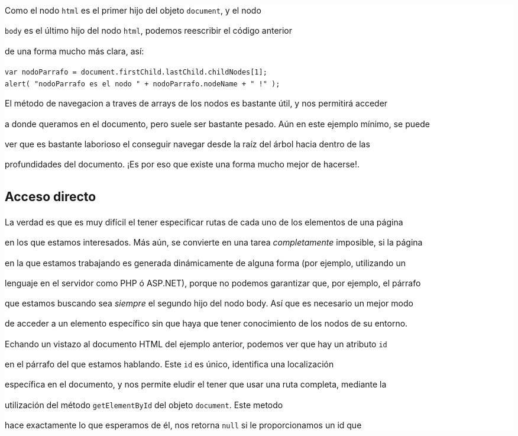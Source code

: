 Como el nodo <code>html</code> es el primer hijo del objeto <code>document</code>, y el nodo

<code>body</code> es el &#xFA;ltimo hijo del nodo <code>html</code>, podemos reescribir el c&#xF3;digo anterior

de una forma mucho m&#xE1;s clara, as&#xED;:</p>



<pre><code>var nodoParrafo = document.firstChild.lastChild.childNodes[1];
alert( &quot;nodoParrafo es el nodo &quot; + nodoParrafo.nodeName + &quot; !&quot; );</code></pre>



<p>El m&#xE9;todo de navegacion a traves de arrays de los nodos es bastante &#xFA;til, y nos permitir&#xE1; acceder

a donde queramos en el documento, pero suele ser bastante pesado. A&#xFA;n en este ejemplo m&#xED;nimo, se puede

ver que es bastante laborioso el conseguir navegar desde la ra&#xED;z del &#xE1;rbol hacia dentro de las

profundidades del documento. ¡Es por eso que existe una forma mucho mejor de hacerse!.</p>



<h2 id="directaccess">Acceso directo</h2>



<p>La verdad es que es muy dif&#xED;cil el tener especificar rutas de cada uno de los elementos de una p&#xE1;gina

en los que estamos interesados. M&#xE1;s a&#xFA;n, se convierte en una tarea <em>completamente</em> imposible, si la p&#xE1;gina

en la que estamos trabajando es generada din&#xE1;micamente de alguna forma (por ejemplo, utilizando un

lenguaje en el servidor como PHP &#xF3; ASP.NET), porque no podemos garantizar que, por ejemplo, el p&#xE1;rrafo

que estamos buscando sea <em>siempre</em> el segundo hijo del nodo body. As&#xED; que es necesario un mejor modo

de acceder a un elemento espec&#xED;fico sin que haya que tener conocimiento de los nodos de su entorno.</p>



<p>Echando un vistazo al documento HTML del ejemplo anterior, podemos ver que hay un atributo <code>id</code>

en el p&#xE1;rrafo del que estamos hablando. Este <code>id</code> es &#xFA;nico, identifica una localizaci&#xF3;n

espec&#xED;fica en el documento, y nos permite eludir el tener que usar una ruta completa, mediante la

utilizaci&#xF3;n del m&#xE9;todo <code>getElementById</code> del objeto <code>document</code>. Este metodo

hace exactamente lo que esperamos de &#xE9;l, nos retorna <code>null</code> si le proporcionamos un id que
